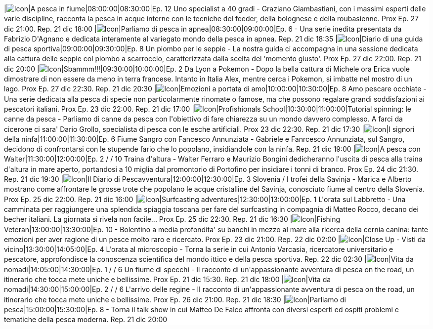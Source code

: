 |![Icon](https://guidatv.sky.it/uuid/fd49ba31-1bbc-4992-8bda-3b27a50ba9fe/cover?md5ChecksumParam=d6556a71809cc5210527a157667d15df)|A pesca in fiume|08:00:00|08:30:00|Ep. 12 Uno specialist a 40 gradi - Graziano Giambastiani, con i massimi esperti delle varie discipline, racconta la pesca in acque interne con le tecniche del feeder, della bolognese e della roubasienne. Prox Ep. 27 dic 21:00. Rep. 21 dic 18:00
|![Icon](https://guidatv.sky.it/uuid/e828bede-1110-410b-befa-0fd18ab52917/cover?md5ChecksumParam=c4fbad2f4acc937b873f32067cc667ba)|Parliamo di pesca in apnea|08:30:00|09:00:00|Ep. 6 - Una serie inedita presentata da Fabrizio D&#039;Agnano e dedicata interamente al variegato mondo della pesca in apnea. Rep. 21 dic 18:35
|![Icon](https://guidatv.sky.it/uuid/a200e841-bf64-4615-bccd-50b4a57db55a/cover?md5ChecksumParam=6bf3e9590d111d0222a52577af3e866b)|Diario di una guida di pesca sportiva|09:00:00|09:30:00|Ep. 8 Un piombo per le seppie - La nostra guida ci accompagna in una sessione dedicata alla cattura delle seppie col piombo a scarroccio, caratterizzata dalla scelta del &#039;momento giusto&#039;. Prox Ep. 27 dic 22:00. Rep. 21 dic 20:00
|![Icon](https://guidatv.sky.it/uuid/2955dc13-9005-44ab-8af6-032585054340/cover?md5ChecksumParam=7500692b6107b655c27c3ccf669bffde)|Sbammm!!!|09:30:00|10:00:00|Ep. 2 Da Lyon a Pokemon - Dopo la bella cattura di Michele ora Erica vuole dimostrare di non essere da meno in terra francese. Intanto in Italia Alex, mentre cerca i Pokemon, si imbatte nel mostro di un lago. Prox Ep. 27 dic 22:30. Rep. 21 dic 20:30
|![Icon](https://guidatv.sky.it/uuid/b8d6efdc-2691-4662-b8d9-3756088a76ff/cover?md5ChecksumParam=0d7fad5a1f73665554be016bc166a166)|Emozioni a portata di amo|10:00:00|10:30:00|Ep. 8 Amo pescare occhiate - Una serie dedicata alla pesca di specie non particolarmente rinomate o famose, ma che possono regalare grandi soddisfazioni ai pescatori italiani. Prox Ep. 23 dic 22:00. Rep. 21 dic 17:00
|![Icon](https://guidatv.sky.it/uuid/79c7c628-3810-4595-a547-2d384f253429/cover?md5ChecksumParam=f84fdd924b72d80ca506c1af8a9f2146)|Profishionals School|10:30:00|11:00:00|Tutorial spinning: le canne da pesca - Parliamo di canne da pesca con l&#039;obiettivo di fare chiarezza su un mondo davvero complesso. A farci da cicerone ci sara&#039; Dario Grollo, specialista di pesca con le esche artificiali. Prox 23 dic 22:30. Rep. 21 dic 17:30
|![Icon](https://guidatv.sky.it/uuid/60b0ce65-f43a-4237-b9cf-9681b830d3ab/cover?md5ChecksumParam=10b83714e263c08aa8325e838d9c22cd)|I signori della ninfa|11:00:00|11:30:00|Ep. 6 Fiume Sangro con Fancesco Annunziata - Gabriele e Fanrcesco Annunziata, sul Sangro, decidono di confrontarsi con le stupende fario che lo popolano, insidiandole con la ninfa. Rep. 21 dic 19:00
|![Icon](https://guidatv.sky.it/uuid/5b0f9cda-fd3e-40a4-9596-d352f4440782/cover?md5ChecksumParam=2bb58ff1734ff375c535b9baf4e8dcc6)|A pesca con Walter|11:30:00|12:00:00|Ep. 2 / / 10 Traina d&#039;altura - Walter Ferraro e Maurizio Bongini dedicheranno l&#039;uscita di pesca alla traina d&#039;altura in mare aperto, portandosi a 10 miglia dal promontorio di Portofino per insidiare i tonni di branco. Prox Ep. 24 dic 21:30. Rep. 21 dic 19:30
|![Icon](https://guidatv.sky.it/uuid/4676cce5-4aff-4aa6-a71f-f63f4066ee4a/cover?md5ChecksumParam=7792d2884f9cc39c108d7884bf2cd30b)|Il Diario di Pescavventura|12:00:00|12:30:00|Ep. 3 Slovenia / I trofei della Savinja - Marica e Alberto mostrano come affrontare le grosse trote che popolano le acque cristalline del Savinja, conosciuto fiume al centro della Slovenia. Prox Ep. 25 dic 22:00. Rep. 21 dic 16:00
|![Icon](https://guidatv.sky.it/uuid/9d88e30a-c4c1-4242-b016-791fdf1b2cb2/cover?md5ChecksumParam=ef2bb30712ab1ddb913f46cde248fa1f)|Surfcasting adventures|12:30:00|13:00:00|Ep. 1 L&#039;orata sul Labbretto - Una camminata per raggiungere una splendida spiaggia toscana per fare del surfcasting in compagnia di Matteo Rocco, decano dei becher italiani. La giornata si rivela non facile... Prox Ep. 25 dic 22:30. Rep. 21 dic 16:30
|![Icon](https://guidatv.sky.it/uuid/0216c81a-9109-4fbc-8fb0-dda57b80a958/cover?md5ChecksumParam=754d5e58a01ff01bb20050e8ebad8a5e)|Fishing Veteran|13:00:00|13:30:00|Ep. 10 - Bolentino a media profondita&#039; su banchi in mezzo al mare alla ricerca della cernia canina: tante emozioni per aver ragione di un pesce molto raro e ricercato. Prox Ep. 23 dic 21:00. Rep. 22 dic 02:00
|![Icon](https://guidatv.sky.it/uuid/8333b101-e49b-48b8-ae7b-7c2e6e113fa7/cover?md5ChecksumParam=7bc4525aeb7650aacdc9fd5650ac8686)|Close Up - Visti da vicino|13:30:00|14:05:00|Ep. 4 L&#039;orata al microscopio - Torna la serie in cui Antonio Varcasia, ricercatore universitario e pescatore, approfondisce la conoscenza scientifica del mondo ittico e della pesca sportiva. Rep. 22 dic 02:30
|![Icon](https://guidatv.sky.it/uuid/7927bbf5-00ea-4a6c-95b0-b72276bc8c15/cover?md5ChecksumParam=d6159ef0be9d6bc653decb1bb4c87fd1)|Vita da nomadi|14:05:00|14:30:00|Ep. 1 / / 6 Un fiume di specchi - Il racconto di un&#039;appassionante avventura di pesca on the road, un itinerario che tocca mete uniche e bellissime. Prox Ep. 21 dic 15:30. Rep. 21 dic 18:00
|![Icon](https://guidatv.sky.it/uuid/6c80f8e4-a462-4095-b661-848ac6d0f6f0/cover?md5ChecksumParam=d6159ef0be9d6bc653decb1bb4c87fd1)|Vita da nomadi|14:30:00|15:00:00|Ep. 2 / / 6 L&#039;arrivo delle regine - Il racconto di un&#039;appassionante avventura di pesca on the road, un itinerario che tocca mete uniche e bellissime. Prox Ep. 26 dic 21:00. Rep. 21 dic 18:30
|![Icon](https://guidatv.sky.it/uuid/321af01e-d563-4a33-b78d-b16e92347248/cover?md5ChecksumParam=757886fa5266a40805a350aa5b405499)|Parliamo di pesca|15:00:00|15:30:00|Ep. 8 - Torna il talk show in cui Matteo De Falco affronta con diversi esperti ed ospiti problemi e tematiche della pesca moderna. Rep. 21 dic 20:00